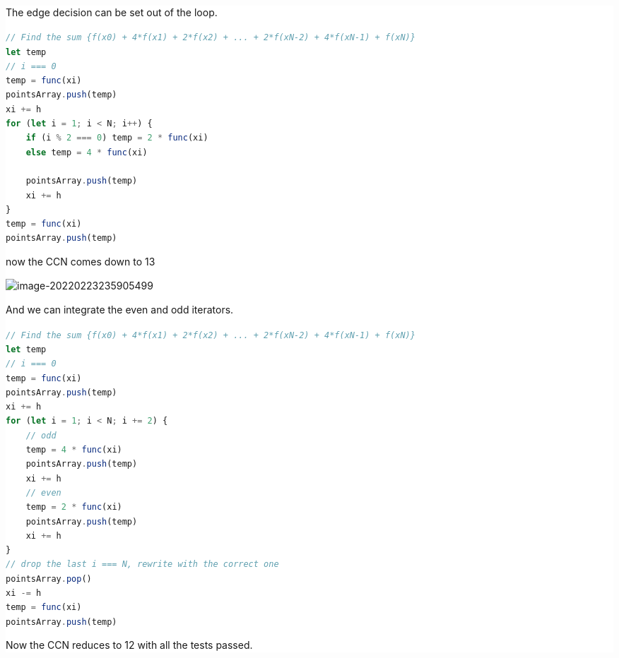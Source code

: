 The edge decision can be set out of the loop.

```javascript
// Find the sum {f(x0) + 4*f(x1) + 2*f(x2) + ... + 2*f(xN-2) + 4*f(xN-1) + f(xN)}
let temp
// i === 0
temp = func(xi)
pointsArray.push(temp)
xi += h
for (let i = 1; i < N; i++) {
	if (i % 2 === 0) temp = 2 * func(xi)
    else temp = 4 * func(xi)

    pointsArray.push(temp)
    xi += h
}
temp = func(xi)
pointsArray.push(temp)

```

now the CCN comes down to 13

![image-20220223235905499](https://raw.githubusercontent.com/darkway-s/image1/master/typora/image-20220223235905499.png)



And we can integrate the even and odd iterators.

```javascript
// Find the sum {f(x0) + 4*f(x1) + 2*f(x2) + ... + 2*f(xN-2) + 4*f(xN-1) + f(xN)}
let temp
// i === 0
temp = func(xi)
pointsArray.push(temp)
xi += h
for (let i = 1; i < N; i += 2) {
    // odd
    temp = 4 * func(xi)
    pointsArray.push(temp)
    xi += h
    // even
	temp = 2 * func(xi)
    pointsArray.push(temp)
    xi += h
}
// drop the last i === N, rewrite with the correct one
pointsArray.pop()
xi -= h
temp = func(xi)
pointsArray.push(temp)

```

Now the CCN reduces to 12 with all the tests passed.

